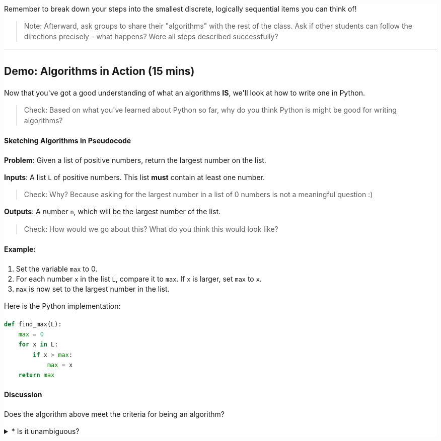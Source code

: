 
Remember to break down your steps into the smallest discrete, logically sequential items you can think of!

> Note: Afterward, ask groups to share their "algorithms" with the rest of the class. Ask if other students can follow the directions precisely - what happens? Were all steps described successfully?


***

<a name="demo2"></a>
## Demo: Algorithms in Action (15 mins)

Now that you've got a good understanding of what an algorithms **IS**, we'll look at how to write one in Python.

> Check: Based on what you've learned about Python so far, why do you think Python is might be good for writing algorithms?


#### Sketching Algorithms in Pseudocode

**Problem**: Given a list of positive numbers, return the largest number on the list.

**Inputs**: A list `L` of positive numbers. This list **must** contain at least one number. 

> Check: Why? Because asking for the largest number in a list of 0 numbers is not a meaningful question :)

**Outputs**: A number `n`, which will be the largest number of the list.


> Check: How would we go about this? What do you think this would look like?

#### Example:

1. Set the variable `max` to 0.
2. For each number `x` in the list `L`, compare it to `max`. If `x` is larger, set `max` to `x`.
3. `max` is now set to the largest number in the list.


Here is the Python implementation:

```python
def find_max(L):
    max = 0
    for x in L:
        if x > max:
            max = x
    return max
```

#### Discussion

Does the algorithm above meet the criteria for being an algorithm?

<details><summary>
* Is it unambiguous? 
</summary></details>
